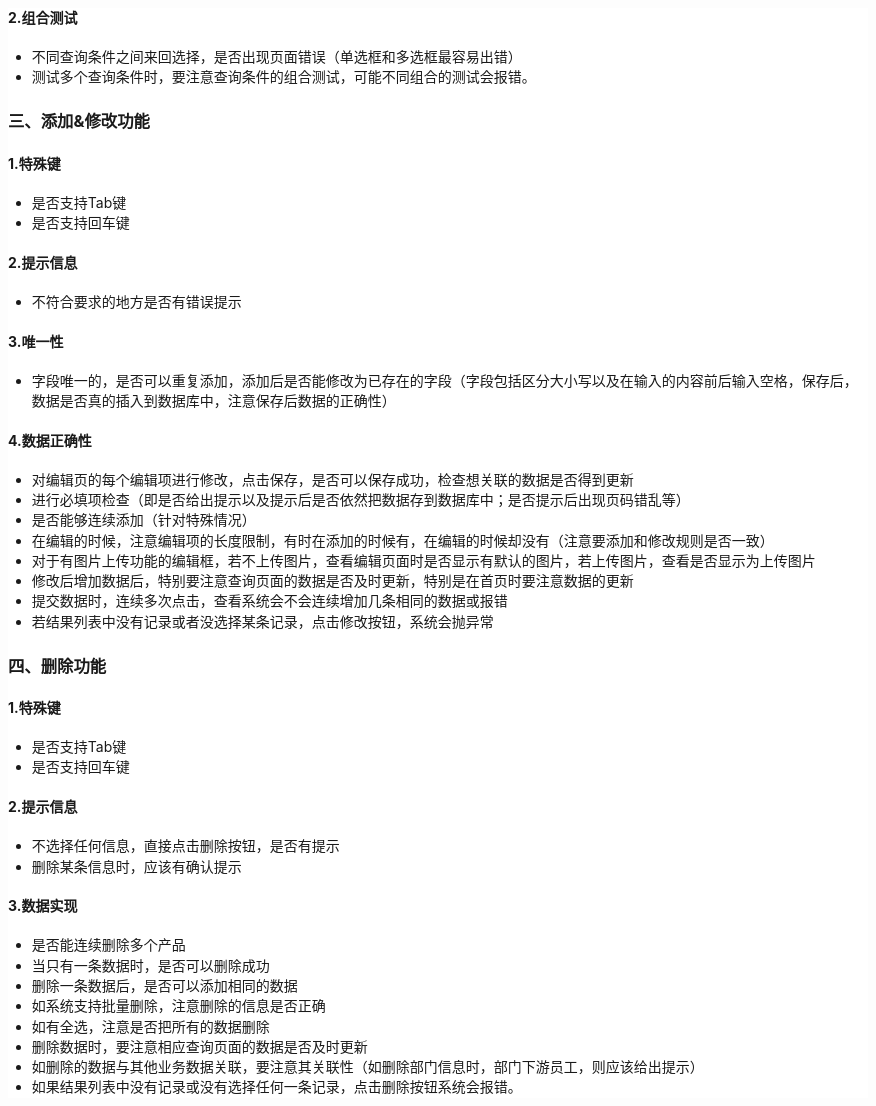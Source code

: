 #### 2.组合测试

* 不同查询条件之间来回选择，是否出现页面错误（单选框和多选框最容易出错）
* 测试多个查询条件时，要注意查询条件的组合测试，可能不同组合的测试会报错。



### 三、添加&修改功能

#### 1.特殊键

* 是否支持Tab键
* 是否支持回车键

#### 2.提示信息

* 不符合要求的地方是否有错误提示

#### 3.唯一性

* 字段唯一的，是否可以重复添加，添加后是否能修改为已存在的字段（字段包括区分大小写以及在输入的内容前后输入空格，保存后，数据是否真的插入到数据库中，注意保存后数据的正确性）

#### 4.数据正确性

* 对编辑页的每个编辑项进行修改，点击保存，是否可以保存成功，检查想关联的数据是否得到更新
* 进行必填项检查（即是否给出提示以及提示后是否依然把数据存到数据库中；是否提示后出现页码错乱等）
* 是否能够连续添加（针对特殊情况）
* 在编辑的时候，注意编辑项的长度限制，有时在添加的时候有，在编辑的时候却没有（注意要添加和修改规则是否一致）
* 对于有图片上传功能的编辑框，若不上传图片，查看编辑页面时是否显示有默认的图片，若上传图片，查看是否显示为上传图片
* 修改后增加数据后，特别要注意查询页面的数据是否及时更新，特别是在首页时要注意数据的更新
* 提交数据时，连续多次点击，查看系统会不会连续增加几条相同的数据或报错
* 若结果列表中没有记录或者没选择某条记录，点击修改按钮，系统会抛异常



### 四、删除功能

#### 1.特殊键

* 是否支持Tab键 
* 是否支持回车键

#### 2.提示信息

* 不选择任何信息，直接点击删除按钮，是否有提示
* 删除某条信息时，应该有确认提示

#### 3.数据实现

* 是否能连续删除多个产品
* 当只有一条数据时，是否可以删除成功
* 删除一条数据后，是否可以添加相同的数据
* 如系统支持批量删除，注意删除的信息是否正确
* 如有全选，注意是否把所有的数据删除
* 删除数据时，要注意相应查询页面的数据是否及时更新
* 如删除的数据与其他业务数据关联，要注意其关联性（如删除部门信息时，部门下游员工，则应该给出提示）
* 如果结果列表中没有记录或没有选择任何一条记录，点击删除按钮系统会报错。
